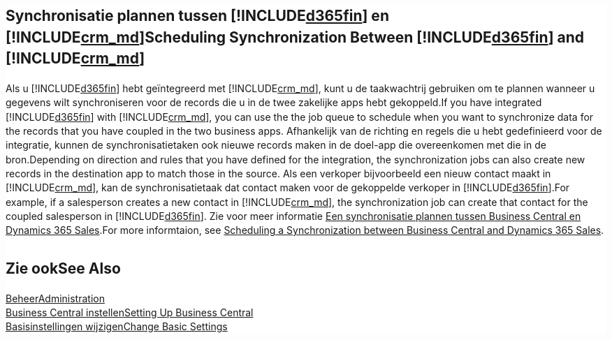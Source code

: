 ## <a name="scheduling-synchronization-between-included365finincludesd365fin_mdmd-and-includecrm_mdincludescrm_mdmd"></a><span data-ttu-id="4aa9f-199">Synchronisatie plannen tussen [!INCLUDE[d365fin](includes/d365fin_md.md)] en [!INCLUDE[crm_md](includes/crm_md.md)]</span><span class="sxs-lookup"><span data-stu-id="4aa9f-199">Scheduling Synchronization Between [!INCLUDE[d365fin](includes/d365fin_md.md)] and [!INCLUDE[crm_md](includes/crm_md.md)]</span></span>
<span data-ttu-id="4aa9f-200">Als u [!INCLUDE[d365fin](includes/d365fin_md.md)] hebt geïntegreerd met [!INCLUDE[crm_md](includes/crm_md.md)], kunt u de taakwachtrij gebruiken om te plannen wanneer u gegevens wilt synchroniseren voor de records die u in de twee zakelijke apps hebt gekoppeld.</span><span class="sxs-lookup"><span data-stu-id="4aa9f-200">If you have integrated [!INCLUDE[d365fin](includes/d365fin_md.md)] with [!INCLUDE[crm_md](includes/crm_md.md)], you can use the the job queue to schedule when you want to synchronize data for the records that you have coupled in the two business apps.</span></span> <span data-ttu-id="4aa9f-201">Afhankelijk van de richting en regels die u hebt gedefinieerd voor de integratie, kunnen de synchronisatietaken ook nieuwe records maken in de doel-app die overeenkomen met die in de bron.</span><span class="sxs-lookup"><span data-stu-id="4aa9f-201">Depending on direction and rules that you have defined for the integration, the synchronization jobs can also create new records in the destination app to match those in the source.</span></span> <span data-ttu-id="4aa9f-202">Als een verkoper bijvoorbeeld een nieuw contact maakt in [!INCLUDE[crm_md](includes/crm_md.md)], kan de synchronisatietaak dat contact maken voor de gekoppelde verkoper in [!INCLUDE[d365fin](includes/d365fin_md.md)].</span><span class="sxs-lookup"><span data-stu-id="4aa9f-202">For example, if a salesperson creates a new contact in [!INCLUDE[crm_md](includes/crm_md.md)], the synchronization job can create that contact for the coupled salesperson in [!INCLUDE[d365fin](includes/d365fin_md.md)].</span></span> <span data-ttu-id="4aa9f-203">Zie voor meer informatie [Een synchronisatie plannen tussen Business Central en Dynamics 365 Sales](admin-scheduled-synchronization-using-the-synchronization-job-queue-entries.md).</span><span class="sxs-lookup"><span data-stu-id="4aa9f-203">For more informtaion, see [Scheduling a Synchronization between Business Central and Dynamics 365 Sales](admin-scheduled-synchronization-using-the-synchronization-job-queue-entries.md).</span></span>

## <a name="see-also"></a><span data-ttu-id="4aa9f-204">Zie ook</span><span class="sxs-lookup"><span data-stu-id="4aa9f-204">See Also</span></span>  
[<span data-ttu-id="4aa9f-205">Beheer</span><span class="sxs-lookup"><span data-stu-id="4aa9f-205">Administration</span></span>](admin-setup-and-administration.md)  
[<span data-ttu-id="4aa9f-206">Business Central instellen</span><span class="sxs-lookup"><span data-stu-id="4aa9f-206">Setting Up Business Central</span></span>](setup.md)  
[<span data-ttu-id="4aa9f-207">Basisinstellingen wijzigen</span><span class="sxs-lookup"><span data-stu-id="4aa9f-207">Change Basic Settings</span></span>](ui-change-basic-settings.md)  
